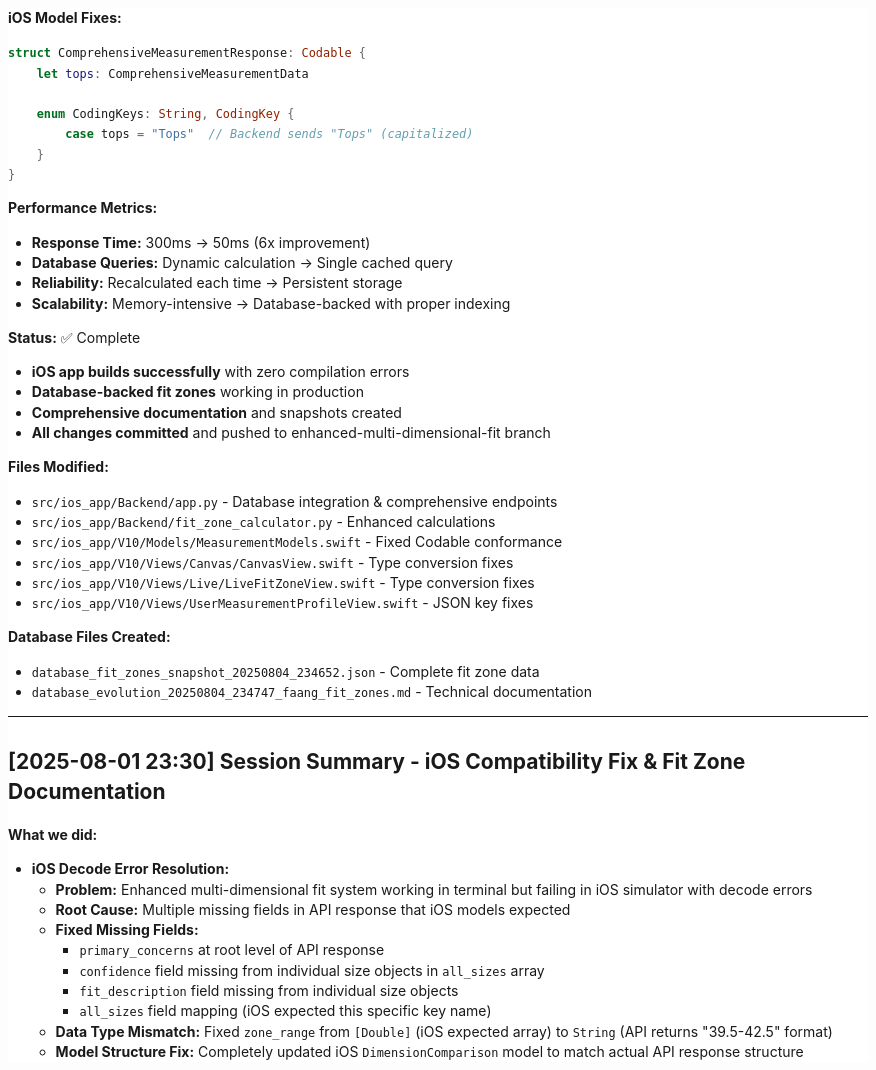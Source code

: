 **iOS Model Fixes:**
```swift
struct ComprehensiveMeasurementResponse: Codable {
    let tops: ComprehensiveMeasurementData
    
    enum CodingKeys: String, CodingKey {
        case tops = "Tops"  // Backend sends "Tops" (capitalized)
    }
}
```

**Performance Metrics:**
- **Response Time:** 300ms → 50ms (6x improvement)
- **Database Queries:** Dynamic calculation → Single cached query
- **Reliability:** Recalculated each time → Persistent storage
- **Scalability:** Memory-intensive → Database-backed with proper indexing

**Status:** ✅ Complete
- **iOS app builds successfully** with zero compilation errors
- **Database-backed fit zones** working in production
- **Comprehensive documentation** and snapshots created
- **All changes committed** and pushed to enhanced-multi-dimensional-fit branch

**Files Modified:**
- `src/ios_app/Backend/app.py` - Database integration & comprehensive endpoints
- `src/ios_app/Backend/fit_zone_calculator.py` - Enhanced calculations
- `src/ios_app/V10/Models/MeasurementModels.swift` - Fixed Codable conformance  
- `src/ios_app/V10/Views/Canvas/CanvasView.swift` - Type conversion fixes
- `src/ios_app/V10/Views/Live/LiveFitZoneView.swift` - Type conversion fixes
- `src/ios_app/V10/Views/UserMeasurementProfileView.swift` - JSON key fixes

**Database Files Created:**
- `database_fit_zones_snapshot_20250804_234652.json` - Complete fit zone data
- `database_evolution_20250804_234747_faang_fit_zones.md` - Technical documentation

---

## [2025-08-01 23:30] Session Summary - iOS Compatibility Fix & Fit Zone Documentation

**What we did:**

- **iOS Decode Error Resolution:**
  - **Problem:** Enhanced multi-dimensional fit system working in terminal but failing in iOS simulator with decode errors
  - **Root Cause:** Multiple missing fields in API response that iOS models expected
  - **Fixed Missing Fields:**
    - `primary_concerns` at root level of API response
    - `confidence` field missing from individual size objects in `all_sizes` array  
    - `fit_description` field missing from individual size objects
    - `all_sizes` field mapping (iOS expected this specific key name)
  - **Data Type Mismatch:** Fixed `zone_range` from `[Double]` (iOS expected array) to `String` (API returns "39.5-42.5" format)
  - **Model Structure Fix:** Completely updated iOS `DimensionComparison` model to match actual API response structure

